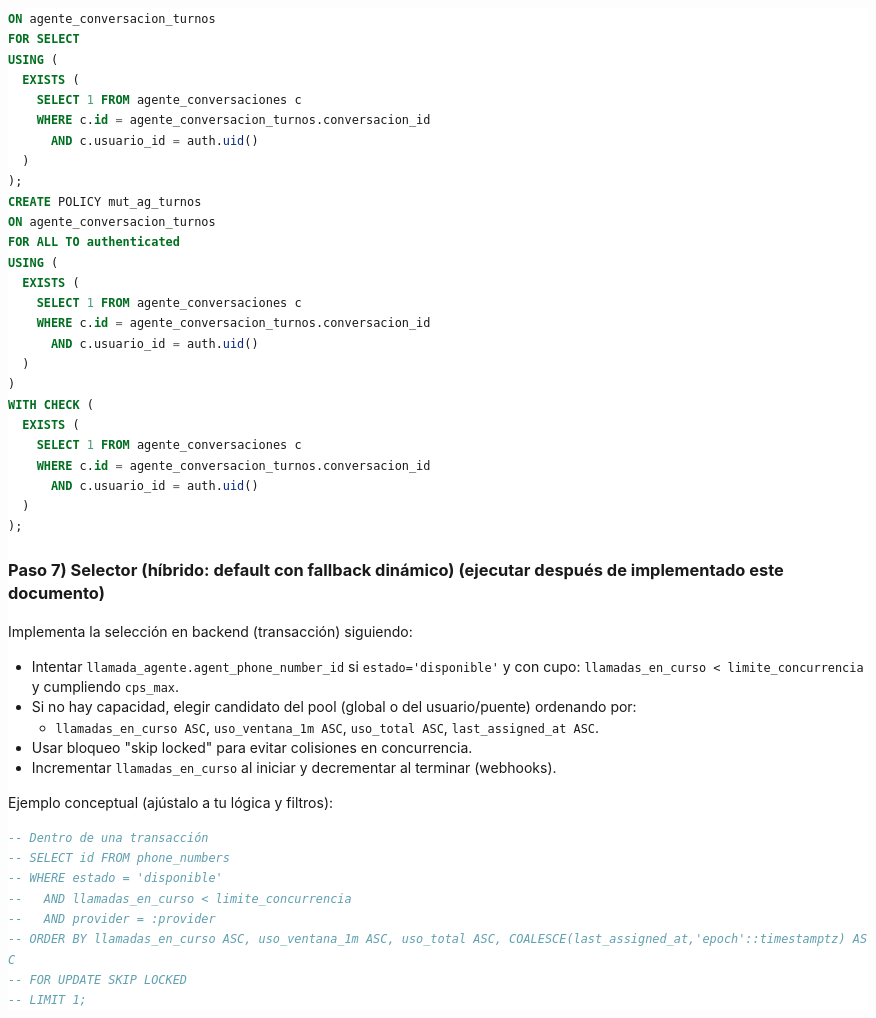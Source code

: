 ```sql
ON agente_conversacion_turnos
FOR SELECT
USING (
  EXISTS (
    SELECT 1 FROM agente_conversaciones c
    WHERE c.id = agente_conversacion_turnos.conversacion_id
      AND c.usuario_id = auth.uid()
  )
);
CREATE POLICY mut_ag_turnos
ON agente_conversacion_turnos
FOR ALL TO authenticated
USING (
  EXISTS (
    SELECT 1 FROM agente_conversaciones c
    WHERE c.id = agente_conversacion_turnos.conversacion_id
      AND c.usuario_id = auth.uid()
  )
)
WITH CHECK (
  EXISTS (
    SELECT 1 FROM agente_conversaciones c
    WHERE c.id = agente_conversacion_turnos.conversacion_id
      AND c.usuario_id = auth.uid()
  )
);
```

### Paso 7) Selector (híbrido: default con fallback dinámico) (ejecutar después de implementado este documento)

Implementa la selección en backend (transacción) siguiendo:
- Intentar `llamada_agente.agent_phone_number_id` si `estado='disponible'` y con cupo: `llamadas_en_curso < limite_concurrencia` y cumpliendo `cps_max`.
- Si no hay capacidad, elegir candidato del pool (global o del usuario/puente) ordenando por:
  - `llamadas_en_curso ASC`, `uso_ventana_1m ASC`, `uso_total ASC`, `last_assigned_at ASC`.
- Usar bloqueo "skip locked" para evitar colisiones en concurrencia.
- Incrementar `llamadas_en_curso` al iniciar y decrementar al terminar (webhooks).

Ejemplo conceptual (ajústalo a tu lógica y filtros):

```sql
-- Dentro de una transacción
-- SELECT id FROM phone_numbers
-- WHERE estado = 'disponible'
--   AND llamadas_en_curso < limite_concurrencia
--   AND provider = :provider
-- ORDER BY llamadas_en_curso ASC, uso_ventana_1m ASC, uso_total ASC, COALESCE(last_assigned_at,'epoch'::timestamptz) ASC
-- FOR UPDATE SKIP LOCKED
-- LIMIT 1;
```
